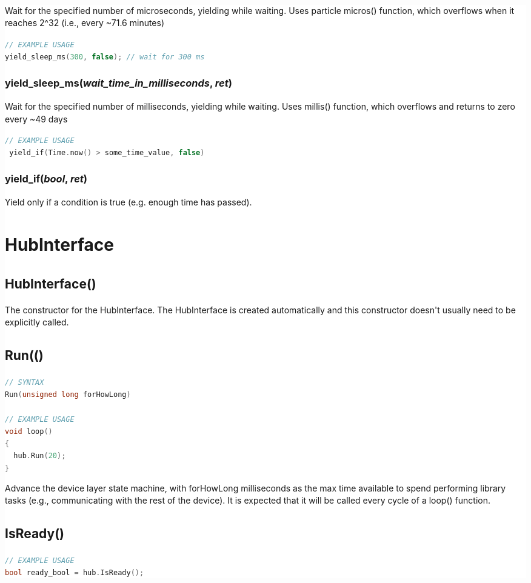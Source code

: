 Wait for the specified number of microseconds, yielding while waiting. Uses particle micros() function, which overflows when it reaches 2^32 (i.e., every ~71.6 minutes)

```cpp
// EXAMPLE USAGE
yield_sleep_ms(300, false); // wait for 300 ms
```

### yield_sleep_ms(*wait_time_in_milliseconds*, *ret*)

Wait for the specified number of milliseconds, yielding while waiting. Uses millis() function, which overflows and returns to zero every ~49 days

```cpp
// EXAMPLE USAGE 
 yield_if(Time.now() > some_time_value, false)
```

### yield_if(*bool*, *ret*)

Yield only if a condition is true (e.g. enough time has passed).

# HubInterface

## HubInterface()

The constructor for the HubInterface. The HubInterface is created automatically and this constructor doesn't usually need to be explicitly called.

## Run(()

```cpp
// SYNTAX
Run(unsigned long forHowLong)

// EXAMPLE USAGE
void loop()
{
  hub.Run(20);
}

```

Advance the device layer state machine, with forHowLong milliseconds as the max time available to spend performing library tasks (e.g., communicating with the rest of the device). It is expected that it will be called every cycle of a loop() function.

## IsReady()

```cpp
// EXAMPLE USAGE
bool ready_bool = hub.IsReady();
```
